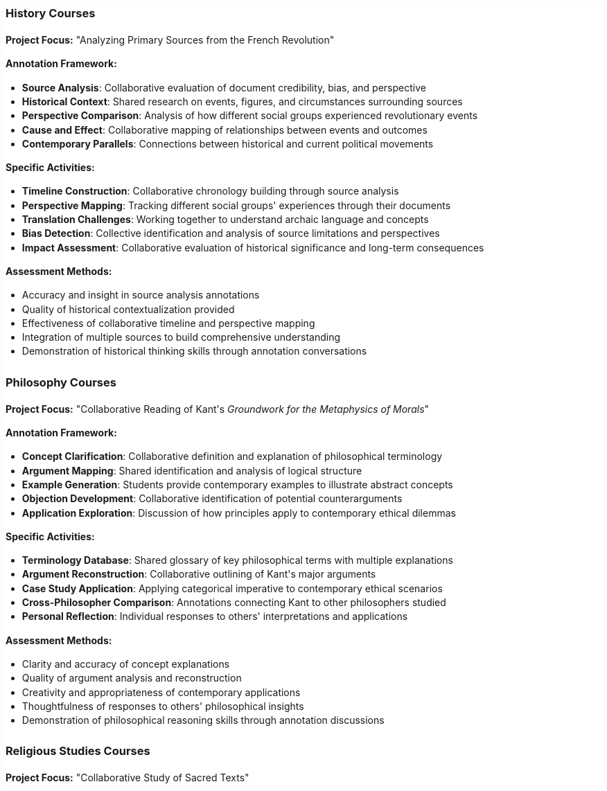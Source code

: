 ### History Courses
**Project Focus:** "Analyzing Primary Sources from the French Revolution"

**Annotation Framework:**
- **Source Analysis**: Collaborative evaluation of document credibility, bias, and perspective
- **Historical Context**: Shared research on events, figures, and circumstances surrounding sources
- **Perspective Comparison**: Analysis of how different social groups experienced revolutionary events
- **Cause and Effect**: Collaborative mapping of relationships between events and outcomes
- **Contemporary Parallels**: Connections between historical and current political movements

**Specific Activities:**
- **Timeline Construction**: Collaborative chronology building through source analysis
- **Perspective Mapping**: Tracking different social groups' experiences through their documents
- **Translation Challenges**: Working together to understand archaic language and concepts
- **Bias Detection**: Collective identification and analysis of source limitations and perspectives
- **Impact Assessment**: Collaborative evaluation of historical significance and long-term consequences

**Assessment Methods:**
- Accuracy and insight in source analysis annotations
- Quality of historical contextualization provided
- Effectiveness of collaborative timeline and perspective mapping
- Integration of multiple sources to build comprehensive understanding
- Demonstration of historical thinking skills through annotation conversations

### Philosophy Courses
**Project Focus:** "Collaborative Reading of Kant's *Groundwork for the Metaphysics of Morals*"

**Annotation Framework:**
- **Concept Clarification**: Collaborative definition and explanation of philosophical terminology
- **Argument Mapping**: Shared identification and analysis of logical structure
- **Example Generation**: Students provide contemporary examples to illustrate abstract concepts
- **Objection Development**: Collaborative identification of potential counterarguments
- **Application Exploration**: Discussion of how principles apply to contemporary ethical dilemmas

**Specific Activities:**
- **Terminology Database**: Shared glossary of key philosophical terms with multiple explanations
- **Argument Reconstruction**: Collaborative outlining of Kant's major arguments
- **Case Study Application**: Applying categorical imperative to contemporary ethical scenarios
- **Cross-Philosopher Comparison**: Annotations connecting Kant to other philosophers studied
- **Personal Reflection**: Individual responses to others' interpretations and applications

**Assessment Methods:**
- Clarity and accuracy of concept explanations
- Quality of argument analysis and reconstruction
- Creativity and appropriateness of contemporary applications
- Thoughtfulness of responses to others' philosophical insights
- Demonstration of philosophical reasoning skills through annotation discussions

### Religious Studies Courses
**Project Focus:** "Collaborative Study of Sacred Texts"
